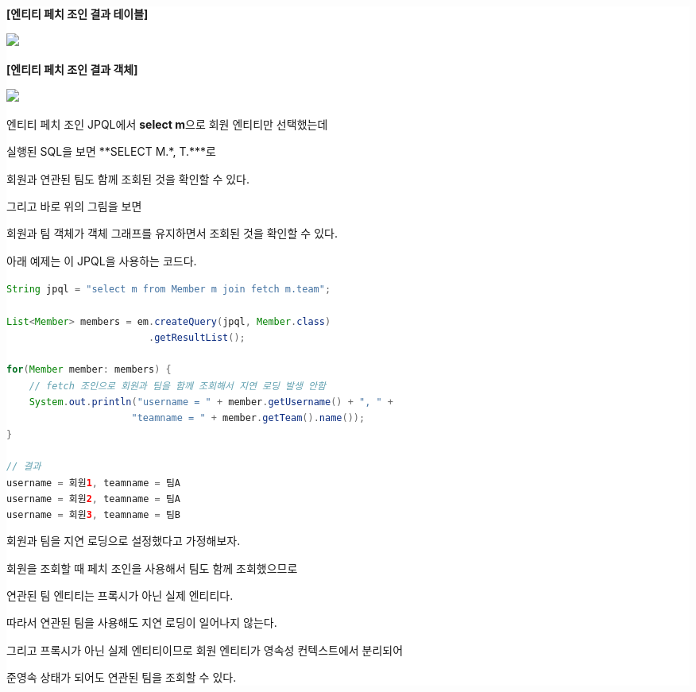**[엔티티 페치 조인 결과 테이블]**



![](https://docs.google.com/drawings/d/sfvDj7qMpmPVqn08P2-Q-1g/image?parent=e/2PACX-1vRVvbIKomKLDTKGV_Zpd2jnSflB7IGvZt3_68Ps6WLyfUO3_b16JGyGje2BnfNAFQnyCXgohLQOH9QO&rev=33&h=288&w=601&ac=1)





**[엔티티 페치 조인 결과 객체]**



![](https://docs.google.com/drawings/d/s4SfyKIAwDfVoKo12aDBy5Q/image?parent=e/2PACX-1vRVvbIKomKLDTKGV_Zpd2jnSflB7IGvZt3_68Ps6WLyfUO3_b16JGyGje2BnfNAFQnyCXgohLQOH9QO&rev=86&h=380&w=601&ac=1)



엔티티 페치 조인 JPQL에서 **select m**으로 회원 엔티티만 선택했는데

실행된 SQL을 보면 **SELECT M.*, T.\***로 

회원과 연관된 팀도 함께 조회된 것을 확인할 수 있다.

그리고 바로 위의 그림을 보면

회원과 팀 객체가 객체 그래프를 유지하면서 조회된 것을 확인할 수 있다.



아래 예제는 이 JPQL을 사용하는 코드다.

```java
String jpql = "select m from Member m join fetch m.team";

List<Member> members = em.createQuery(jpql, Member.class)
    					 .getResultList();

for(Member member: members) {
    // fetch 조인으로 회원과 팀을 함께 조회해서 지연 로딩 발생 안함
    System.out.println("username = " + member.getUsername() + ", " +
                      "teamname = " + member.getTeam().name());
}

// 결과
username = 회원1, teamname = 팀A
username = 회원2, teamname = 팀A
username = 회원3, teamname = 팀B 
```



회원과 팀을 지연 로딩으로 설정했다고 가정해보자. 

회원을 조회할 때 페치 조인을 사용해서 팀도 함께 조회했으므로 

연관된 팀 엔티티는 프록시가 아닌 실제 엔티티다.



따라서 연관된 팀을 사용해도 지연 로딩이 일어나지 않는다.

그리고 프록시가 아닌 실제 엔티티이므로 회원 엔티티가 영속성 컨텍스트에서 분리되어

준영속 상태가 되어도 연관된 팀을 조회할 수 있다.
